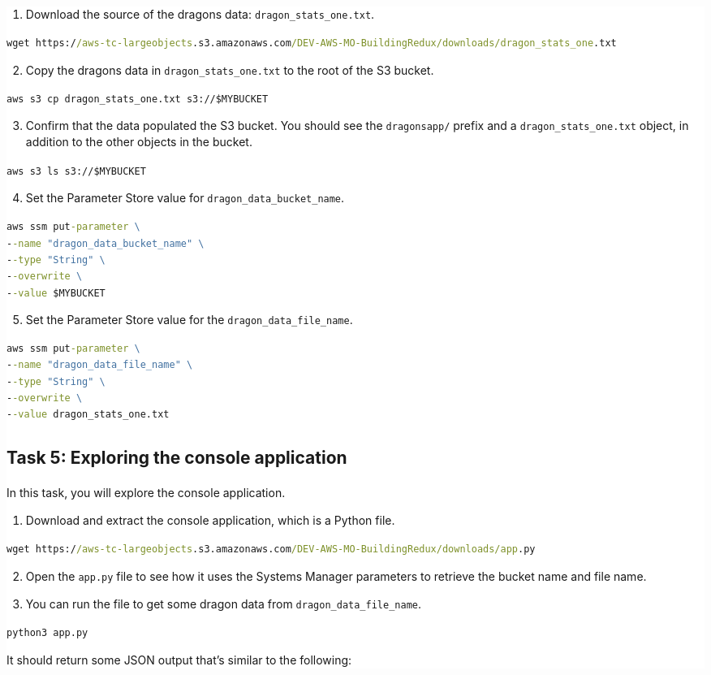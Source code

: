 1. Download the source of the dragons data: `dragon_stats_one.txt`.

```cmd
wget https://aws-tc-largeobjects.s3.amazonaws.com/DEV-AWS-MO-BuildingRedux/downloads/dragon_stats_one.txt
```

2. Copy the dragons data in `dragon_stats_one.txt` to the root of the S3 bucket.

```cmd
aws s3 cp dragon_stats_one.txt s3://$MYBUCKET
```

3. Confirm that the data populated the S3 bucket. You should see the `dragonsapp/` prefix and a `dragon_stats_one.txt` object, in addition to the other objects in the bucket.

```cmd
aws s3 ls s3://$MYBUCKET
```

4. Set the Parameter Store value for `dragon_data_bucket_name`.

```cmd
aws ssm put-parameter \
--name "dragon_data_bucket_name" \
--type "String" \
--overwrite \
--value $MYBUCKET
```

5. Set the Parameter Store value for the `dragon_data_file_name`.

```cmd
aws ssm put-parameter \
--name "dragon_data_file_name" \
--type "String" \
--overwrite \
--value dragon_stats_one.txt
```

## Task 5: Exploring the console application

In this task, you will explore the console application.

1. Download and extract the console application, which is a Python file.

```cmd
wget https://aws-tc-largeobjects.s3.amazonaws.com/DEV-AWS-MO-BuildingRedux/downloads/app.py
```

2. Open the `app.py` file to see how it uses the Systems Manager parameters to retrieve the bucket name and file name.

3. You can run the file to get some dragon data from `dragon_data_file_name`.

```cmd
python3 app.py
```

It should return some JSON output that’s similar to the following:
